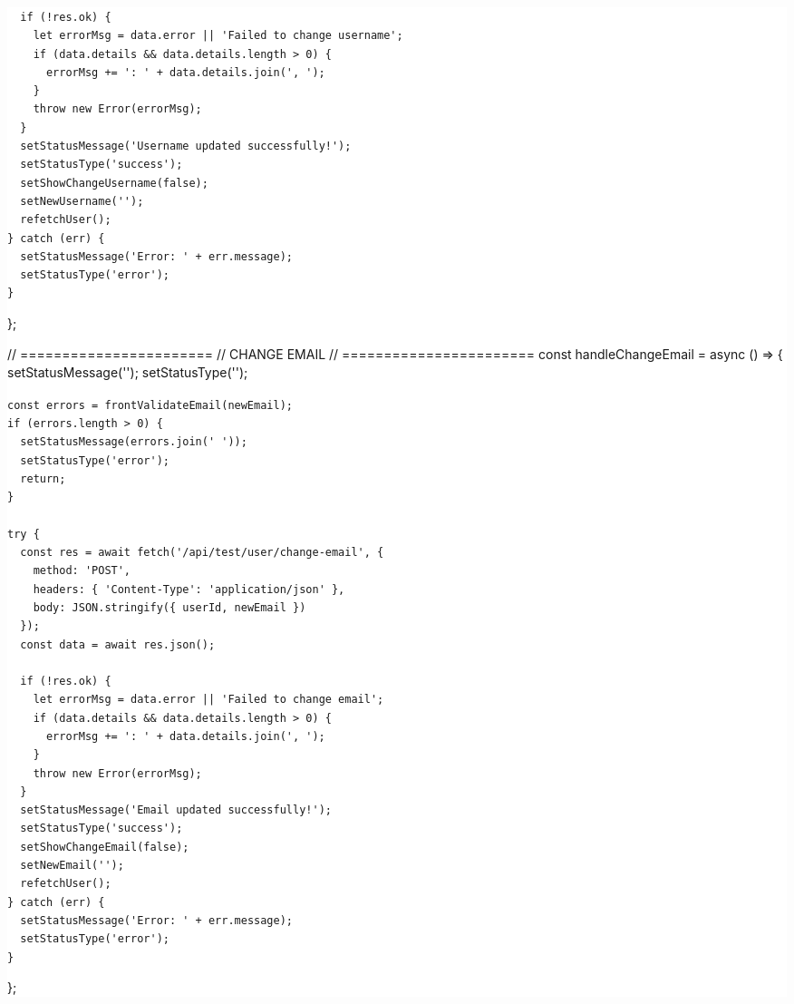       if (!res.ok) {
        let errorMsg = data.error || 'Failed to change username';
        if (data.details && data.details.length > 0) {
          errorMsg += ': ' + data.details.join(', ');
        }
        throw new Error(errorMsg);
      }
      setStatusMessage('Username updated successfully!');
      setStatusType('success');
      setShowChangeUsername(false);
      setNewUsername('');
      refetchUser();
    } catch (err) {
      setStatusMessage('Error: ' + err.message);
      setStatusType('error');
    }
  };

  // =======================
  // CHANGE EMAIL
  // =======================
  const handleChangeEmail = async () => {
    setStatusMessage('');
    setStatusType('');
    
    const errors = frontValidateEmail(newEmail);
    if (errors.length > 0) {
      setStatusMessage(errors.join(' '));
      setStatusType('error');
      return;
    }

    try {
      const res = await fetch('/api/test/user/change-email', {
        method: 'POST',
        headers: { 'Content-Type': 'application/json' },
        body: JSON.stringify({ userId, newEmail })
      });
      const data = await res.json();

      if (!res.ok) {
        let errorMsg = data.error || 'Failed to change email';
        if (data.details && data.details.length > 0) {
          errorMsg += ': ' + data.details.join(', ');
        }
        throw new Error(errorMsg);
      }
      setStatusMessage('Email updated successfully!');
      setStatusType('success');
      setShowChangeEmail(false);
      setNewEmail('');
      refetchUser();
    } catch (err) {
      setStatusMessage('Error: ' + err.message);
      setStatusType('error');
    }
  };
